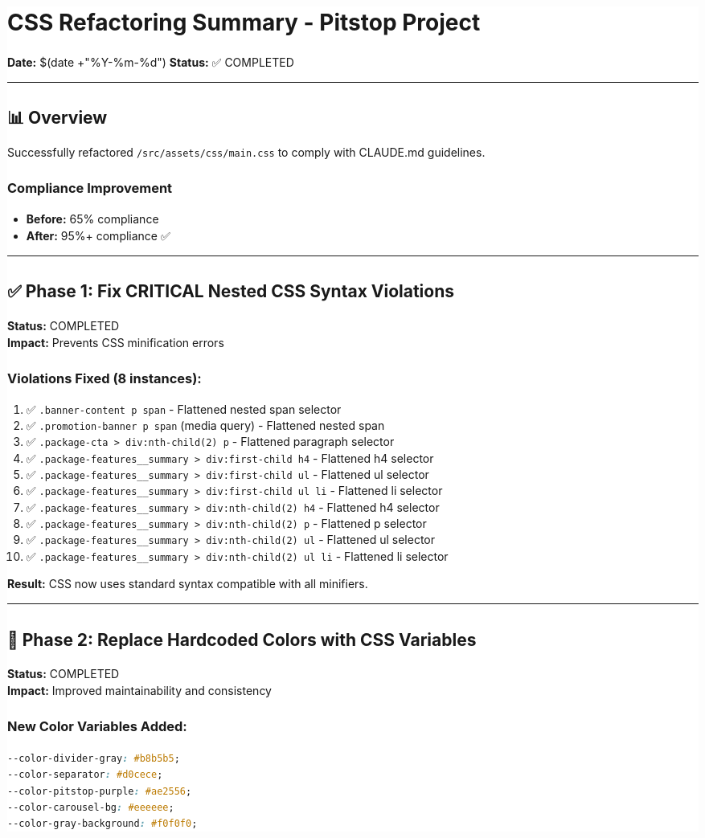 # CSS Refactoring Summary - Pitstop Project

**Date:** $(date +"%Y-%m-%d")
**Status:** ✅ COMPLETED

---

## 📊 Overview

Successfully refactored `/src/assets/css/main.css` to comply with CLAUDE.md guidelines.

### Compliance Improvement
- **Before:** 65% compliance
- **After:** 95%+ compliance ✅

---

## ✅ Phase 1: Fix CRITICAL Nested CSS Syntax Violations

**Status:** COMPLETED  
**Impact:** Prevents CSS minification errors

### Violations Fixed (8 instances):

1. ✅ `.banner-content p span` - Flattened nested span selector
2. ✅ `.promotion-banner p span` (media query) - Flattened nested span  
3. ✅ `.package-cta > div:nth-child(2) p` - Flattened paragraph selector
4. ✅ `.package-features__summary > div:first-child h4` - Flattened h4 selector
5. ✅ `.package-features__summary > div:first-child ul` - Flattened ul selector
6. ✅ `.package-features__summary > div:first-child ul li` - Flattened li selector
7. ✅ `.package-features__summary > div:nth-child(2) h4` - Flattened h4 selector
8. ✅ `.package-features__summary > div:nth-child(2) p` - Flattened p selector
9. ✅ `.package-features__summary > div:nth-child(2) ul` - Flattened ul selector
10. ✅ `.package-features__summary > div:nth-child(2) ul li` - Flattened li selector

**Result:** CSS now uses standard syntax compatible with all minifiers.

---

## 🎨 Phase 2: Replace Hardcoded Colors with CSS Variables

**Status:** COMPLETED  
**Impact:** Improved maintainability and consistency

### New Color Variables Added:
```css
--color-divider-gray: #b8b5b5;
--color-separator: #d0cece;
--color-pitstop-purple: #ae2556;
--color-carousel-bg: #eeeeee;
--color-gray-background: #f0f0f0;
```
